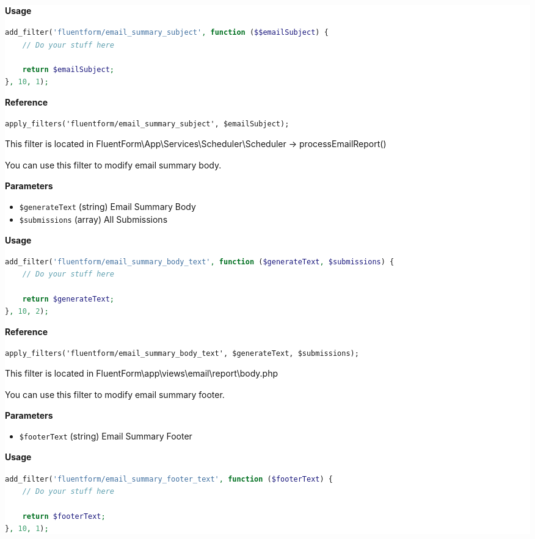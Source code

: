 **Usage**

```php
add_filter('fluentform/email_summary_subject', function ($$emailSubject) {
    // Do your stuff here
    
    return $emailSubject;
}, 10, 1);

```

**Reference**

`apply_filters('fluentform/email_summary_subject', $emailSubject);`

This filter is located in FluentForm\App\Services\Scheduler\Scheduler -> processEmailReport()

</explain-block>

<explain-block title="fluentform/email_summary_body_text">

You can use this filter to modify email summary body.

**Parameters**

- `$generateText` (string) Email Summary Body
- `$submissions` (array) All Submissions

**Usage**

```php
add_filter('fluentform/email_summary_body_text', function ($generateText, $submissions) {
    // Do your stuff here
    
    return $generateText;
}, 10, 2);

```

**Reference**

`apply_filters('fluentform/email_summary_body_text', $generateText, $submissions);`

This filter is located in FluentForm\app\views\email\report\body.php

</explain-block>

<explain-block title="fluentform/email_summary_footer_text">

You can use this filter to modify email summary footer.

**Parameters**

- `$footerText` (string) Email Summary Footer

**Usage**

```php
add_filter('fluentform/email_summary_footer_text', function ($footerText) {
    // Do your stuff here
    
    return $footerText;
}, 10, 1);

```

